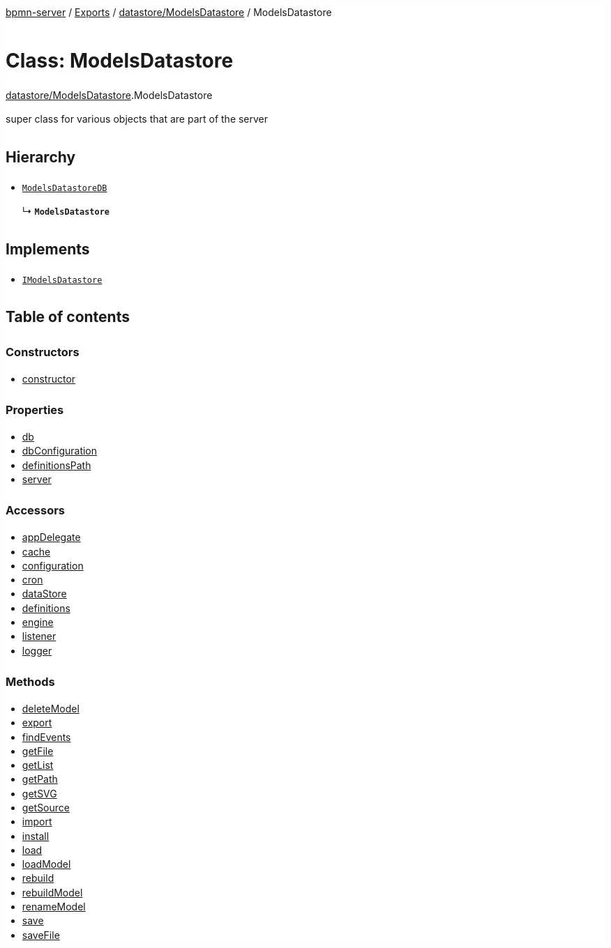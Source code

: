 [bpmn-server](../README.md) / [Exports](../modules.md) / [datastore/ModelsDatastore](../modules/datastore_ModelsDatastore.md) / ModelsDatastore

# Class: ModelsDatastore

[datastore/ModelsDatastore](../modules/datastore_ModelsDatastore.md).ModelsDatastore

super class for various objects that are part of the server

## Hierarchy

- [`ModelsDatastoreDB`](datastore_ModelsDatastoreDB.ModelsDatastoreDB.md)

  ↳ **`ModelsDatastore`**

## Implements

- [`IModelsDatastore`](../interfaces/interfaces_datastore.IModelsDatastore.md)

## Table of contents

### Constructors

- [constructor](datastore_ModelsDatastore.ModelsDatastore.md#constructor)

### Properties

- [db](datastore_ModelsDatastore.ModelsDatastore.md#db)
- [dbConfiguration](datastore_ModelsDatastore.ModelsDatastore.md#dbconfiguration)
- [definitionsPath](datastore_ModelsDatastore.ModelsDatastore.md#definitionspath)
- [server](datastore_ModelsDatastore.ModelsDatastore.md#server)

### Accessors

- [appDelegate](datastore_ModelsDatastore.ModelsDatastore.md#appdelegate)
- [cache](datastore_ModelsDatastore.ModelsDatastore.md#cache)
- [configuration](datastore_ModelsDatastore.ModelsDatastore.md#configuration)
- [cron](datastore_ModelsDatastore.ModelsDatastore.md#cron)
- [dataStore](datastore_ModelsDatastore.ModelsDatastore.md#datastore)
- [definitions](datastore_ModelsDatastore.ModelsDatastore.md#definitions)
- [engine](datastore_ModelsDatastore.ModelsDatastore.md#engine)
- [listener](datastore_ModelsDatastore.ModelsDatastore.md#listener)
- [logger](datastore_ModelsDatastore.ModelsDatastore.md#logger)

### Methods

- [deleteModel](datastore_ModelsDatastore.ModelsDatastore.md#deletemodel)
- [export](datastore_ModelsDatastore.ModelsDatastore.md#export)
- [findEvents](datastore_ModelsDatastore.ModelsDatastore.md#findevents)
- [getFile](datastore_ModelsDatastore.ModelsDatastore.md#getfile)
- [getList](datastore_ModelsDatastore.ModelsDatastore.md#getlist)
- [getPath](datastore_ModelsDatastore.ModelsDatastore.md#getpath)
- [getSVG](datastore_ModelsDatastore.ModelsDatastore.md#getsvg)
- [getSource](datastore_ModelsDatastore.ModelsDatastore.md#getsource)
- [import](datastore_ModelsDatastore.ModelsDatastore.md#import)
- [install](datastore_ModelsDatastore.ModelsDatastore.md#install)
- [load](datastore_ModelsDatastore.ModelsDatastore.md#load)
- [loadModel](datastore_ModelsDatastore.ModelsDatastore.md#loadmodel)
- [rebuild](datastore_ModelsDatastore.ModelsDatastore.md#rebuild)
- [rebuildModel](datastore_ModelsDatastore.ModelsDatastore.md#rebuildmodel)
- [renameModel](datastore_ModelsDatastore.ModelsDatastore.md#renamemodel)
- [save](datastore_ModelsDatastore.ModelsDatastore.md#save)
- [saveFile](datastore_ModelsDatastore.ModelsDatastore.md#savefile)